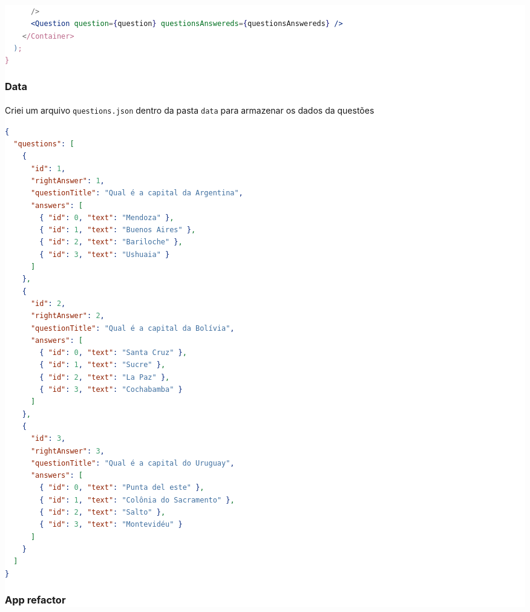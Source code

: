 ```jsx
      />
      <Question question={question} questionsAnswereds={questionsAnswereds} />
    </Container>
  );
}
```

### Data

Criei um arquivo `questions.json` dentro da pasta `data` para armazenar os dados da questões

```json
{
  "questions": [
    {
      "id": 1,
      "rightAnswer": 1,
      "questionTitle": "Qual é a capital da Argentina",
      "answers": [
        { "id": 0, "text": "Mendoza" },
        { "id": 1, "text": "Buenos Aires" },
        { "id": 2, "text": "Bariloche" },
        { "id": 3, "text": "Ushuaia" }
      ]
    },
    {
      "id": 2,
      "rightAnswer": 2,
      "questionTitle": "Qual é a capital da Bolívia",
      "answers": [
        { "id": 0, "text": "Santa Cruz" },
        { "id": 1, "text": "Sucre" },
        { "id": 2, "text": "La Paz" },
        { "id": 3, "text": "Cochabamba" }
      ]
    },
    {
      "id": 3,
      "rightAnswer": 3,
      "questionTitle": "Qual é a capital do Uruguay",
      "answers": [
        { "id": 0, "text": "Punta del este" },
        { "id": 1, "text": "Colônia do Sacramento" },
        { "id": 2, "text": "Salto" },
        { "id": 3, "text": "Montevidéu" }
      ]
    }
  ]
}
```

### App refactor
